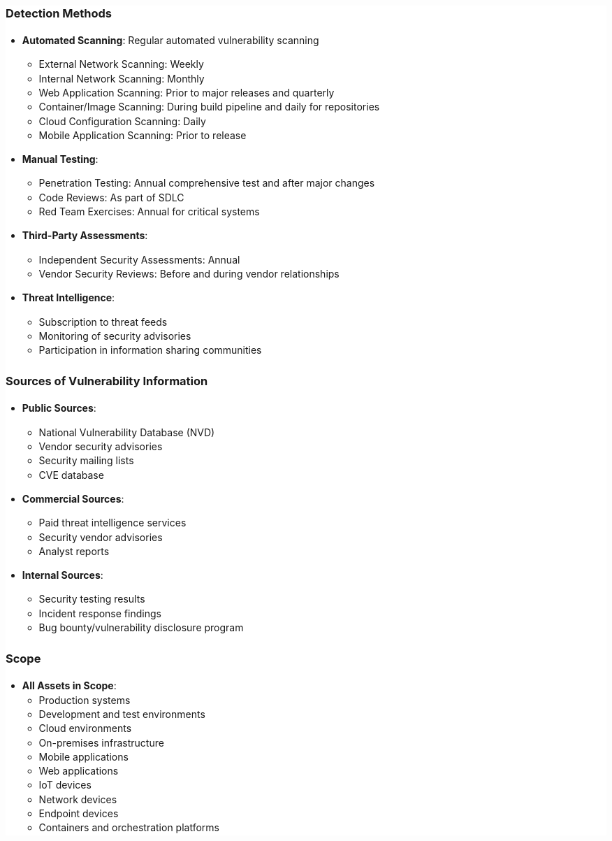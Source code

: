 ### Detection Methods

- **Automated Scanning**: Regular automated vulnerability scanning
  - External Network Scanning: Weekly
  - Internal Network Scanning: Monthly
  - Web Application Scanning: Prior to major releases and quarterly
  - Container/Image Scanning: During build pipeline and daily for repositories
  - Cloud Configuration Scanning: Daily
  - Mobile Application Scanning: Prior to release

- **Manual Testing**:
  - Penetration Testing: Annual comprehensive test and after major changes
  - Code Reviews: As part of SDLC
  - Red Team Exercises: Annual for critical systems

- **Third-Party Assessments**:
  - Independent Security Assessments: Annual
  - Vendor Security Reviews: Before and during vendor relationships

- **Threat Intelligence**:
  - Subscription to threat feeds
  - Monitoring of security advisories
  - Participation in information sharing communities

### Sources of Vulnerability Information

- **Public Sources**:
  - National Vulnerability Database (NVD)
  - Vendor security advisories
  - Security mailing lists
  - CVE database

- **Commercial Sources**:
  - Paid threat intelligence services
  - Security vendor advisories
  - Analyst reports

- **Internal Sources**:
  - Security testing results
  - Incident response findings
  - Bug bounty/vulnerability disclosure program

### Scope

- **All Assets in Scope**:
  - Production systems
  - Development and test environments
  - Cloud environments
  - On-premises infrastructure
  - Mobile applications
  - Web applications
  - IoT devices
  - Network devices
  - Endpoint devices
  - Containers and orchestration platforms
